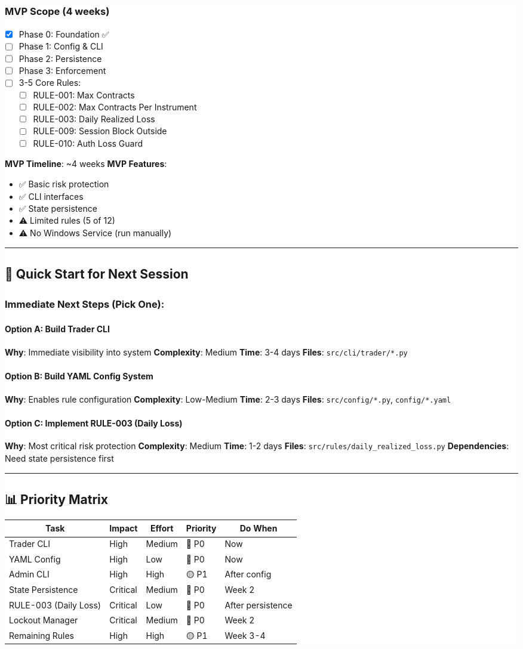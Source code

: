 ### MVP Scope (4 weeks)
- [x] Phase 0: Foundation ✅
- [ ] Phase 1: Config & CLI
- [ ] Phase 2: Persistence
- [ ] Phase 3: Enforcement
- [ ] 3-5 Core Rules:
  - [ ] RULE-001: Max Contracts
  - [ ] RULE-002: Max Contracts Per Instrument
  - [ ] RULE-003: Daily Realized Loss
  - [ ] RULE-009: Session Block Outside
  - [ ] RULE-010: Auth Loss Guard

**MVP Timeline**: ~4 weeks
**MVP Features**:
- ✅ Basic risk protection
- ✅ CLI interfaces
- ✅ State persistence
- ⚠️  Limited rules (5 of 12)
- ⚠️  No Windows Service (run manually)

---

## 🚀 Quick Start for Next Session

### Immediate Next Steps (Pick One):

#### Option A: Build Trader CLI
**Why**: Immediate visibility into system
**Complexity**: Medium
**Time**: 3-4 days
**Files**: `src/cli/trader/*.py`

#### Option B: Build YAML Config System
**Why**: Enables rule configuration
**Complexity**: Low-Medium
**Time**: 2-3 days
**Files**: `src/config/*.py`, `config/*.yaml`

#### Option C: Implement RULE-003 (Daily Loss)
**Why**: Most critical risk protection
**Complexity**: Medium
**Time**: 1-2 days
**Files**: `src/rules/daily_realized_loss.py`
**Dependencies**: Need state persistence first

---

## 📊 Priority Matrix

| Task | Impact | Effort | Priority | Do When |
|------|--------|--------|----------|---------|
| Trader CLI | High | Medium | 🔴 P0 | Now |
| YAML Config | High | Low | 🔴 P0 | Now |
| Admin CLI | High | High | 🟡 P1 | After config |
| State Persistence | Critical | Medium | 🔴 P0 | Week 2 |
| RULE-003 (Daily Loss) | Critical | Low | 🔴 P0 | After persistence |
| Lockout Manager | Critical | Medium | 🔴 P0 | Week 2 |
| Remaining Rules | High | High | 🟡 P1 | Week 3-4 |